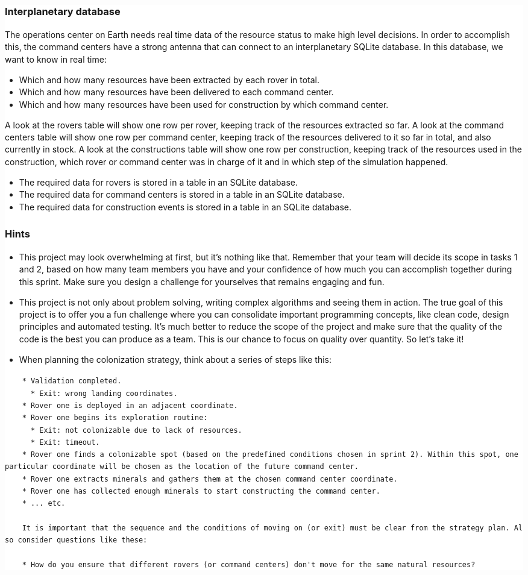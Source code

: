 ### Interplanetary database

The operations center on Earth needs real time data of the resource status to make high level decisions. In order to
accomplish this, the command centers have a strong antenna that can connect to an interplanetary SQLite database. In
this database, we want to know in real time:

* Which and how many resources have been extracted by each rover in total.
* Which and how many resources have been delivered to each command center.
* Which and how many resources have been used for construction by which command center.

A look at the rovers table will show one row per rover, keeping track of the resources extracted so far. A look at the
command centers table will show one row per command center, keeping track of the resources delivered to it so far in
total, and also currently in stock. A look at the constructions table will show one row per construction, keeping track
of the resources used in the construction, which rover or command center was in charge of it and in which step of the
simulation happened.

* The required data for rovers is stored in a table in an SQLite database.
* The required data for command centers is stored in a table in an SQLite database.
* The required data for construction events is stored in a table in an SQLite database.

### Hints

* This project may look overwhelming at first, but it’s nothing like that. Remember that your team will decide its scope
  in tasks 1 and 2, based on how many team members you have and your confidence of how much you can accomplish together
  during this sprint. Make sure you design a challenge for yourselves that remains engaging and fun.

* This project is not only about problem solving, writing complex algorithms and seeing them in action. The true goal of
  this project is to offer you a fun challenge where you can consolidate important programming concepts, like clean
  code, design principles and automated testing. It’s much better to reduce the scope of the project and make sure that
  the quality of the code is the best you can produce as a team. This is our chance to focus on quality over quantity.
  So let’s take it!

* When planning the colonization strategy, think about a series of steps like this:

```
    * Validation completed.
      * Exit: wrong landing coordinates.
    * Rover one is deployed in an adjacent coordinate.
    * Rover one begins its exploration routine:
      * Exit: not colonizable due to lack of resources.
      * Exit: timeout.
    * Rover one finds a colonizable spot (based on the predefined conditions chosen in sprint 2). Within this spot, one particular coordinate will be chosen as the location of the future command center.
    * Rover one extracts minerals and gathers them at the chosen command center coordinate.
    * Rover one has collected enough minerals to start constructing the command center.
    * ... etc.

    It is important that the sequence and the conditions of moving on (or exit) must be clear from the strategy plan. Also consider questions like these:

    * How do you ensure that different rovers (or command centers) don't move for the same natural resources?
```